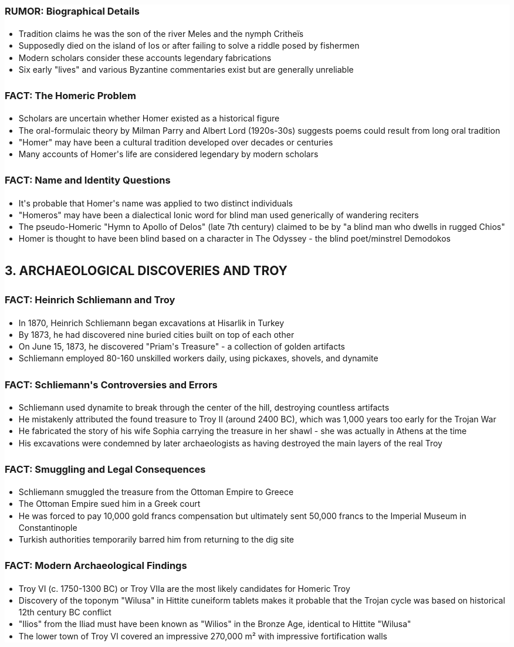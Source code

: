 ### **RUMOR**: Biographical Details
- Tradition claims he was the son of the river Meles and the nymph Critheïs
- Supposedly died on the island of Ios or after failing to solve a riddle posed by fishermen
- Modern scholars consider these accounts legendary fabrications
- Six early "lives" and various Byzantine commentaries exist but are generally unreliable

### **FACT**: The Homeric Problem
- Scholars are uncertain whether Homer existed as a historical figure
- The oral-formulaic theory by Milman Parry and Albert Lord (1920s-30s) suggests poems could result from long oral tradition
- "Homer" may have been a cultural tradition developed over decades or centuries
- Many accounts of Homer's life are considered legendary by modern scholars

### **FACT**: Name and Identity Questions
- It's probable that Homer's name was applied to two distinct individuals
- "Homeros" may have been a dialectical Ionic word for blind man used generically of wandering reciters
- The pseudo-Homeric "Hymn to Apollo of Delos" (late 7th century) claimed to be by "a blind man who dwells in rugged Chios"
- Homer is thought to have been blind based on a character in The Odyssey - the blind poet/minstrel Demodokos

## 3. ARCHAEOLOGICAL DISCOVERIES AND TROY

### **FACT**: Heinrich Schliemann and Troy
- In 1870, Heinrich Schliemann began excavations at Hisarlik in Turkey
- By 1873, he had discovered nine buried cities built on top of each other
- On June 15, 1873, he discovered "Priam's Treasure" - a collection of golden artifacts
- Schliemann employed 80-160 unskilled workers daily, using pickaxes, shovels, and dynamite

### **FACT**: Schliemann's Controversies and Errors
- Schliemann used dynamite to break through the center of the hill, destroying countless artifacts
- He mistakenly attributed the found treasure to Troy II (around 2400 BC), which was 1,000 years too early for the Trojan War
- He fabricated the story of his wife Sophia carrying the treasure in her shawl - she was actually in Athens at the time
- His excavations were condemned by later archaeologists as having destroyed the main layers of the real Troy

### **FACT**: Smuggling and Legal Consequences
- Schliemann smuggled the treasure from the Ottoman Empire to Greece
- The Ottoman Empire sued him in a Greek court
- He was forced to pay 10,000 gold francs compensation but ultimately sent 50,000 francs to the Imperial Museum in Constantinople
- Turkish authorities temporarily barred him from returning to the dig site

### **FACT**: Modern Archaeological Findings
- Troy VI (c. 1750-1300 BC) or Troy VIIa are the most likely candidates for Homeric Troy
- Discovery of the toponym "Wilusa" in Hittite cuneiform tablets makes it probable that the Trojan cycle was based on historical 12th century BC conflict
- "Ilios" from the Iliad must have been known as "Wilios" in the Bronze Age, identical to Hittite "Wilusa"
- The lower town of Troy VI covered an impressive 270,000 m² with impressive fortification walls
